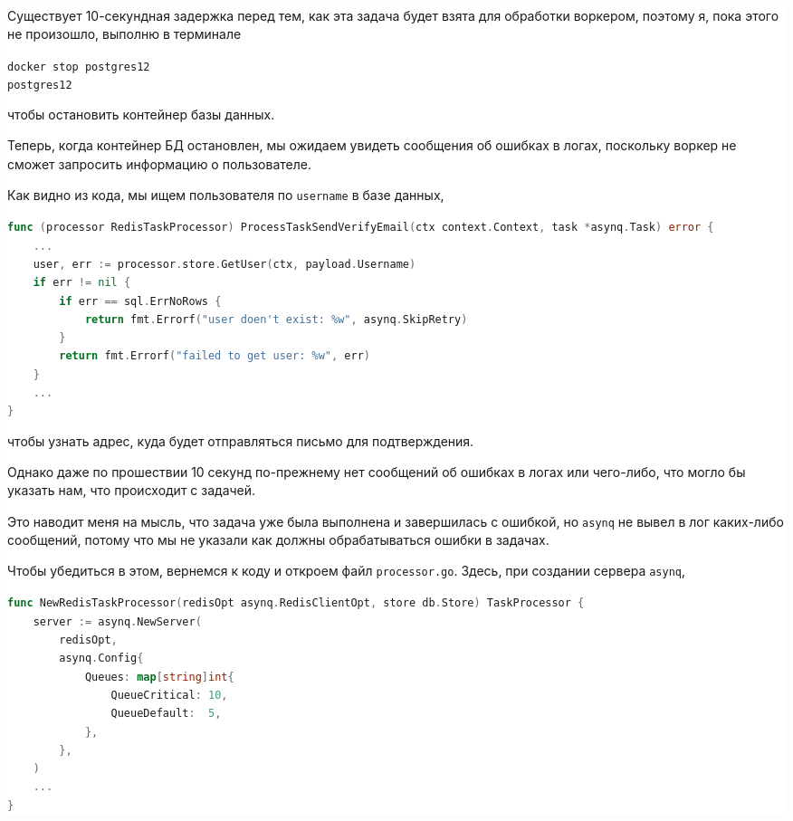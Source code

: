 Существует 10-секундная задержка перед тем, как эта задача будет взята для
обработки воркером, поэтому я, пока этого не произошло, выполню в терминале

```shell
docker stop postgres12
postgres12
```

чтобы остановить контейнер базы данных.

Теперь, когда контейнер БД остановлен, мы ожидаем увидеть сообщения об 
ошибках в логах, поскольку воркер не сможет запросить информацию о 
пользователе.

Как видно из кода, мы ищем пользователя по `username` в базе данных,

```go
func (processor RedisTaskProcessor) ProcessTaskSendVerifyEmail(ctx context.Context, task *asynq.Task) error {
	...
    user, err := processor.store.GetUser(ctx, payload.Username)
    if err != nil {
        if err == sql.ErrNoRows {
            return fmt.Errorf("user doen't exist: %w", asynq.SkipRetry)
        }
        return fmt.Errorf("failed to get user: %w", err)
    }
	...
}
```

чтобы узнать адрес, куда будет отправляться письмо для подтверждения.

Однако даже по прошествии 10 секунд по-прежнему нет сообщений об ошибках
в логах или чего-либо, что могло бы указать нам, что происходит с
задачей.

Это наводит меня на мысль, что задача уже была выполнена и завершилась 
с ошибкой, но `asynq` не вывел в лог каких-либо сообщений, потому что мы 
не указали как должны обрабатываться ошибки в задачах.

Чтобы убедиться в этом, вернемся к коду и откроем файл `processor.go`. 
Здесь, при создании сервера `asynq`,

```go
func NewRedisTaskProcessor(redisOpt asynq.RedisClientOpt, store db.Store) TaskProcessor {
    server := asynq.NewServer(
        redisOpt,
        asynq.Config{
            Queues: map[string]int{
                QueueCritical: 10,
                QueueDefault:  5,
            },
        },
    )
	...
}
```
